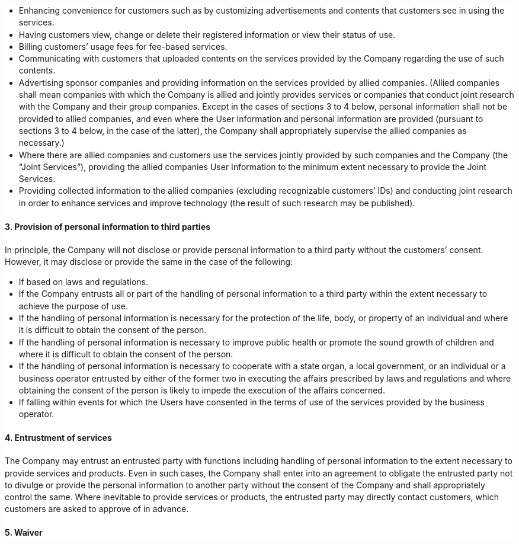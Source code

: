   * Enhancing convenience for customers such as by customizing advertisements and contents that customers see in using the services.
  * Having customers view, change or delete their registered information or view their status of use.
  * Billing customers’ usage fees for fee-based services.
  * Communicating with customers that uploaded contents on the services provided by the Company regarding the use of such contents.
  * Advertising sponsor companies and providing information on the services provided by allied companies. (Allied companies shall mean companies with which the Company is allied and jointly provides services or companies that conduct joint research with the Company and their group companies. Except in the cases of sections 3 to 4 below, personal information shall not be provided to allied companies, and even where the User Information and personal information are provided (pursuant to sections 3 to 4 below, in the case of the latter), the Company shall appropriately supervise the allied companies as necessary.)
  * Where there are allied companies and customers use the services jointly provided by such companies and the Company (the “Joint Services”), providing the allied companies User Information to the minimum extent necessary to provide the Joint Services.
  * Providing collected information to the allied companies (excluding recognizable customers’ IDs) and conducting joint research in order to enhance services and improve technology (the result of such research may be published).

#### 3\. Provision of personal information to third parties

In principle, the Company will not disclose or provide personal information to
a third party without the customers’ consent. However, it may disclose or
provide the same in the case of the following:

  * If based on laws and regulations.
  * If the Company entrusts all or part of the handling of personal information to a third party within the extent necessary to achieve the purpose of use.
  * If the handling of personal information is necessary for the protection of the life, body, or property of an individual and where it is difficult to obtain the consent of the person.
  * If the handling of personal information is necessary to improve public health or promote the sound growth of children and where it is difficult to obtain the consent of the person.
  * If the handling of personal information is necessary to cooperate with a state organ, a local government, or an individual or a business operator entrusted by either of the former two in executing the affairs prescribed by laws and regulations and where obtaining the consent of the person is likely to impede the execution of the affairs concerned.
  * If falling within events for which the Users have consented in the terms of use of the services provided by the business operator.

#### 4\. Entrustment of services

The Company may entrust an entrusted party with functions including handling
of personal information to the extent necessary to provide services and
products. Even in such cases, the Company shall enter into an agreement to
obligate the entrusted party not to divulge or provide the personal
information to another party without the consent of the Company and shall
appropriately control the same. Where inevitable to provide services or
products, the entrusted party may directly contact customers, which customers
are asked to approve of in advance.

#### 5\. Waiver
